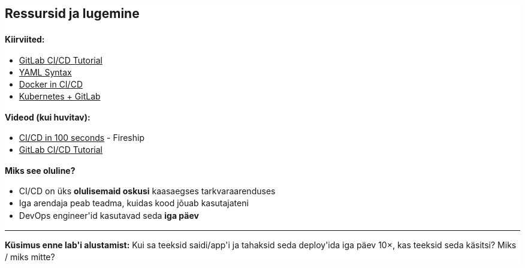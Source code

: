 
##  Ressursid ja lugemine

**Kiirviited:**
- [GitLab CI/CD Tutorial](https://docs.gitlab.com/ee/ci/quick_start/)
- [YAML Syntax](https://docs.gitlab.com/ee/ci/yaml/)
- [Docker in CI/CD](https://docs.docker.com/ci-cd/)
- [Kubernetes + GitLab](https://docs.gitlab.com/ee/user/project/clusters/deploy_to_cluster.html)

**Videod (kui huvitav):**
- [CI/CD in 100 seconds](https://www.youtube.com/watch?v=scEDHsr3APg) - Fireship
- [GitLab CI/CD Tutorial](https://www.youtube.com/watch?v=qP8kir2GUgo)

**Miks see oluline?**
- CI/CD on üks **olulisemaid oskusi** kaasaegses tarkvaraarenduses
- Iga arendaja peab teadma, kuidas kood jõuab kasutajateni
- DevOps engineer'id kasutavad seda **iga päev**

---

**Küsimus enne lab'i alustamist:** Kui sa teeksid saidi/app'i ja tahaksid seda deploy'ida iga päev 10×, kas teeksid seda käsitsi? Miks / miks mitte? 
